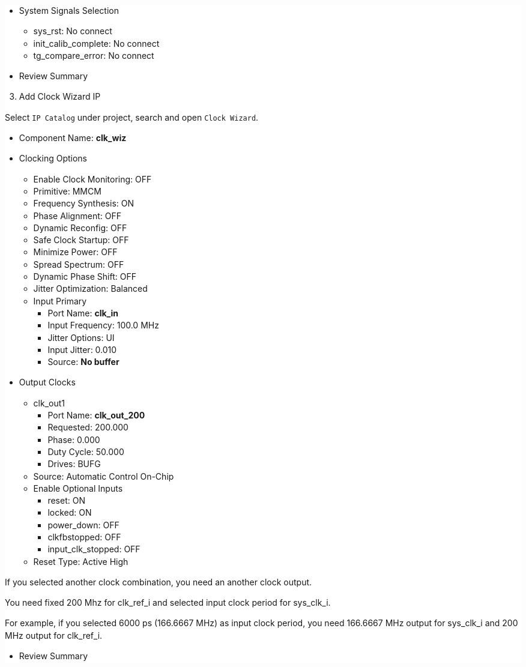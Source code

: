 * System Signals Selection
  - sys_rst: No connect
  - init_calib_complete: No connect
  - tg_compare_error: No connect

* Review Summary

3. Add Clock Wizard IP

Select `IP Catalog` under project, search and open `Clock Wizard`.

* Component Name: **clk_wiz**

* Clocking Options
  - Enable Clock Monitoring: OFF
  - Primitive: MMCM
  - Frequency Synthesis: ON
  - Phase Alignment: OFF
  - Dynamic Reconfig: OFF
  - Safe Clock Startup: OFF
  - Minimize Power: OFF
  - Spread Spectrum: OFF
  - Dynamic Phase Shift: OFF
  - Jitter Optimization: Balanced
  - Input Primary
    - Port Name: **clk_in**
    - Input Frequency: 100.0 MHz
    - Jitter Options: UI
    - Input Jitter: 0.010
    - Source: **No buffer**

* Output Clocks
  - clk_out1
    - Port Name: **clk_out_200**
    - Requested: 200.000
    - Phase: 0.000
    - Duty Cycle: 50.000
    - Drives: BUFG
  - Source: Automatic Control On-Chip
  - Enable Optional Inputs
    - reset: ON
    - locked: ON
    - power_down: OFF
    - clkfbstopped: OFF
    - input_clk_stopped: OFF
  - Reset Type: Active High

If you selected another clock combination, you need an another clock output.

You need fixed 200 Mhz for clk_ref_i and selected input clock period for sys_clk_i.

For example, if you selected 6000 ps (166.6667 MHz) as input clock period, you need 166.6667 MHz output for sys_clk_i and 200 MHz output for clk_ref_i.

* Review Summary
